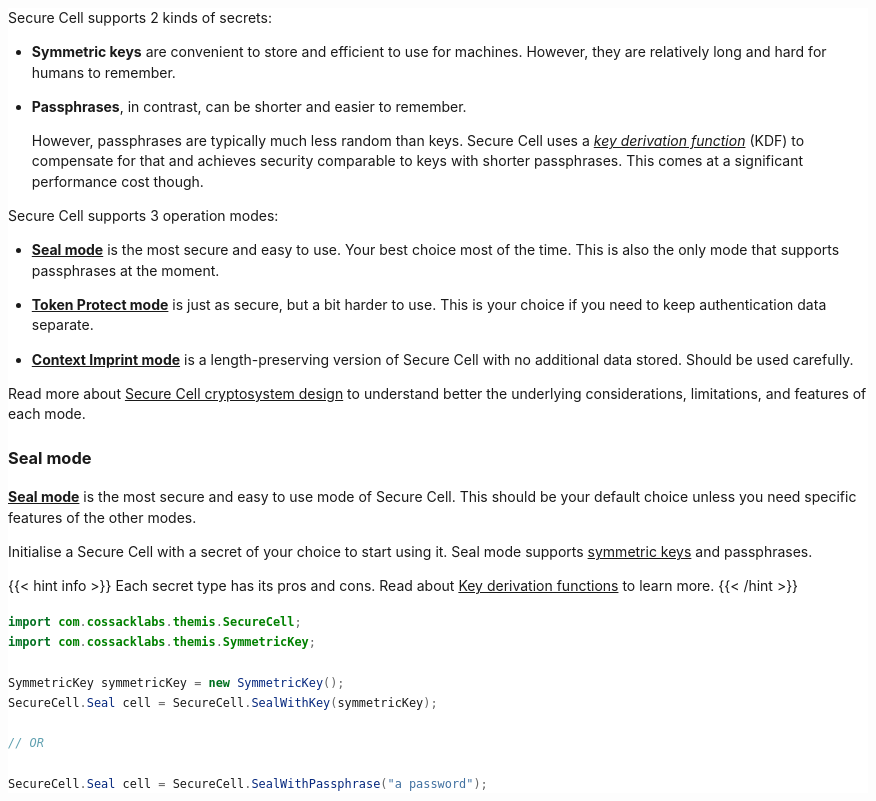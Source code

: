 Secure Cell supports 2 kinds of secrets:

  - **Symmetric keys** are convenient to store and efficient to use for machines.
    However, they are relatively long and hard for humans to remember.

  - **Passphrases**, in contrast, can be shorter and easier to remember.

    However, passphrases are typically much less random than keys.
    Secure Cell uses a [_key derivation function_][KDF] (KDF) to compensate for that
    and achieves security comparable to keys with shorter passphrases.
    This comes at a significant performance cost though.

    [KDF]: /docs/themis/crypto-theory/crypto-systems/secure-cell/#key-derivation-functions

Secure Cell supports 3 operation modes:

  - **[Seal mode](#seal-mode)** is the most secure and easy to use.
    Your best choice most of the time.
    This is also the only mode that supports passphrases at the moment.

  - **[Token Protect mode](#token-protect-mode)** is just as secure, but a bit harder to use.
    This is your choice if you need to keep authentication data separate.

  - **[Context Imprint mode](#context-imprint-mode)** is a length-preserving version of Secure Cell
    with no additional data stored. Should be used carefully.

Read more about
[Secure Cell cryptosystem design](/docs/themis/crypto-theory/crypto-systems/secure-cell/)
to understand better the underlying considerations, limitations, and features of each mode.

### Seal mode

[**Seal mode**](/docs/themis/crypto-theory/crypto-systems/secure-cell/#seal-mode)
is the most secure and easy to use mode of Secure Cell.
This should be your default choice unless you need specific features of the other modes.



Initialise a Secure Cell with a secret of your choice to start using it.
Seal mode supports [symmetric keys](#symmetric-keys) and passphrases.

{{< hint info >}}
Each secret type has its pros and cons.
Read about [Key derivation functions](/docs/themis/crypto-theory/crypto-systems/secure-cell/#key-derivation-functions) to learn more.
{{< /hint >}}

```java
import com.cossacklabs.themis.SecureCell;
import com.cossacklabs.themis.SymmetricKey;

SymmetricKey symmetricKey = new SymmetricKey();
SecureCell.Seal cell = SecureCell.SealWithKey(symmetricKey);

// OR

SecureCell.Seal cell = SecureCell.SealWithPassphrase("a password");
```


[ZKP]: https://www.cossacklabs.com/zero-knowledge-protocols-without-magic.html
[SMP]: https://en.wikipedia.org/wiki/Socialist_millionaire_problem
[paper]: https://www.cossacklabs.com/files/secure-comparator-paper-rev12.pdf